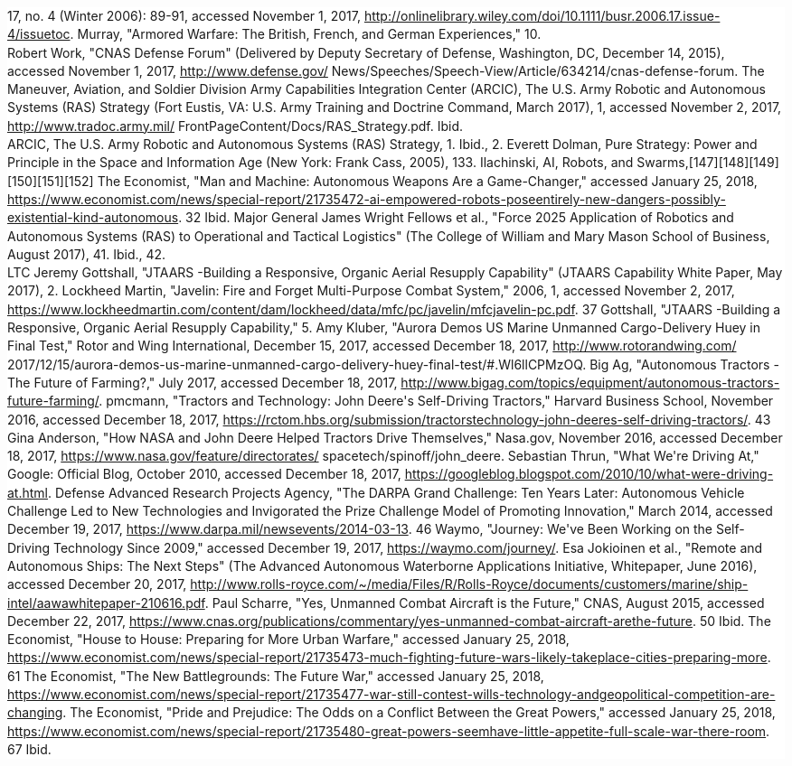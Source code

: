 17, no. 4 (Winter 2006): 89-91, accessed November 1, 2017, http://onlinelibrary.wiley.com/doi/10.1111/busr.2006.17.issue-4/issuetoc.
Murray, "Armored Warfare: The British, French, and German Experiences," 10.   
Robert Work, "CNAS Defense Forum" (Delivered by Deputy Secretary of Defense, Washington, DC, December 14, 2015), accessed November 1, 2017, http://www.defense.gov/ News/Speeches/Speech-View/Article/634214/cnas-defense-forum.
The Maneuver, Aviation, and Soldier Division Army Capabilities Integration Center (ARCIC), The U.S. Army Robotic and Autonomous Systems (RAS) Strategy (Fort Eustis, VA: U.S. Army Training and Doctrine Command, March 2017), 1, accessed November 2, 2017, http://www.tradoc.army.mil/ FrontPageContent/Docs/RAS_Strategy.pdf.
Ibid.   
ARCIC, The U.S. Army Robotic and Autonomous Systems (RAS) Strategy, 1.
Ibid., 2.
Everett Dolman, Pure Strategy: Power and Principle in the Space and Information Age (New York: Frank Cass, 2005), 133.
Ilachinski, AI, Robots, and Swarms,[147][148][149][150][151][152] 
The Economist, "Man and Machine: Autonomous Weapons Are a Game-Changer," accessed January 25, 2018, https://www.economist.com/news/special-report/21735472-ai-empowered-robots-poseentirely-new-dangers-possibly-existential-kind-autonomous.
  32  Ibid.
Major General James Wright Fellows et al., "Force 2025 Application of Robotics and Autonomous Systems (RAS) to Operational and Tactical Logistics" (The College of William and Mary Mason School of Business, August 2017), 41.
Ibid., 42.   
LTC Jeremy Gottshall, "JTAARS -Building a Responsive, Organic Aerial Resupply Capability" (JTAARS Capability White Paper, May 2017), 2.
Lockheed Martin, "Javelin: Fire and Forget Multi-Purpose Combat System," 2006, 1, accessed November 2, 2017, https://www.lockheedmartin.com/content/dam/lockheed/data/mfc/pc/javelin/mfcjavelin-pc.pdf.
  37  Gottshall, "JTAARS -Building a Responsive, Organic Aerial Resupply Capability," 5.
Amy Kluber, "Aurora Demos US Marine Unmanned Cargo-Delivery Huey in Final Test," Rotor and Wing International, December 15, 2017, accessed December 18, 2017, http://www.rotorandwing.com/ 2017/12/15/aurora-demos-us-marine-unmanned-cargo-delivery-huey-final-test/#.Wl6llCPMzOQ.
Big Ag, "Autonomous Tractors -The Future of Farming?," July 2017, accessed December 18, 2017, http://www.bigag.com/topics/equipment/autonomous-tractors-future-farming/.
pmcmann, "Tractors and Technology: John Deere's Self-Driving Tractors," Harvard Business School, November 2016, accessed December 18, 2017, https://rctom.hbs.org/submission/tractorstechnology-john-deeres-self-driving-tractors/.
43 Gina Anderson, "How NASA and John Deere Helped Tractors Drive Themselves," Nasa.gov, November 2016, accessed December 18, 2017, https://www.nasa.gov/feature/directorates/ spacetech/spinoff/john_deere.
Sebastian Thrun, "What  We're Driving At," Google: Official Blog, October 2010, accessed December 18, 2017, https://googleblog.blogspot.com/2010/10/what-were-driving-at.html.
Defense Advanced Research Projects Agency, "The DARPA Grand Challenge: Ten Years Later: Autonomous Vehicle Challenge Led to New Technologies and Invigorated the Prize Challenge Model of Promoting Innovation," March 2014, accessed December 19, 2017, https://www.darpa.mil/newsevents/2014-03-13.
  46  Waymo, "Journey: We've Been Working on the Self-Driving Technology Since 2009," accessed December 19, 2017, https://waymo.com/journey/.
Esa Jokioinen et al., "Remote and Autonomous Ships: The Next  Steps" (The Advanced Autonomous Waterborne Applications Initiative, Whitepaper, June 2016), accessed December 20, 2017, http://www.rolls-royce.com/~/media/Files/R/Rolls-Royce/documents/customers/marine/ship-intel/aawawhitepaper-210616.pdf.
Paul Scharre, "Yes, Unmanned Combat Aircraft is the Future," CNAS, August 2015, accessed December 22, 2017, https://www.cnas.org/publications/commentary/yes-unmanned-combat-aircraft-arethe-future.
  50  Ibid.
The Economist, "House to House: Preparing for More Urban Warfare," accessed January 25, 2018, https://www.economist.com/news/special-report/21735473-much-fighting-future-wars-likely-takeplace-cities-preparing-more.
  61  The Economist, "The New Battlegrounds: The Future War," accessed January 25, 2018, https://www.economist.com/news/special-report/21735477-war-still-contest-wills-technology-andgeopolitical-competition-are-changing.
The Economist, "Pride and Prejudice: The Odds on a Conflict Between the Great Powers," accessed January 25, 2018, https://www.economist.com/news/special-report/21735480-great-powers-seemhave-little-appetite-full-scale-war-there-room.
  67  Ibid.